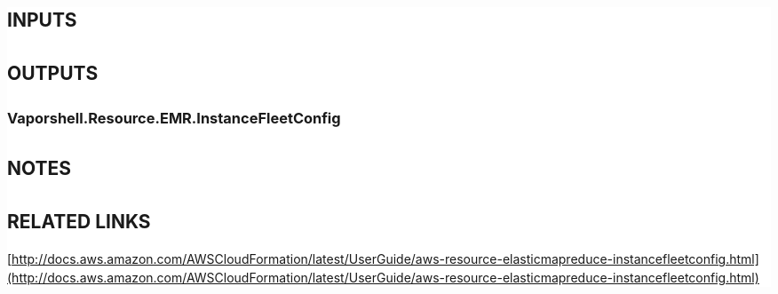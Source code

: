 ## INPUTS

## OUTPUTS

### Vaporshell.Resource.EMR.InstanceFleetConfig
## NOTES

## RELATED LINKS

[http://docs.aws.amazon.com/AWSCloudFormation/latest/UserGuide/aws-resource-elasticmapreduce-instancefleetconfig.html](http://docs.aws.amazon.com/AWSCloudFormation/latest/UserGuide/aws-resource-elasticmapreduce-instancefleetconfig.html)

